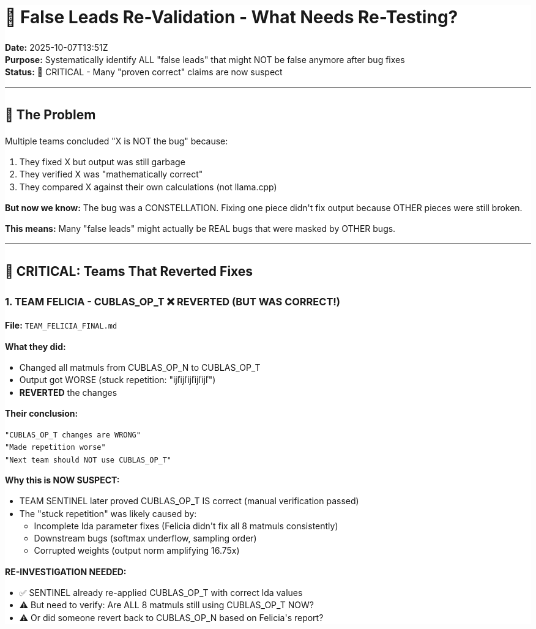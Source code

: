 # 🔄 False Leads Re-Validation - What Needs Re-Testing?

**Date:** 2025-10-07T13:51Z  
**Purpose:** Systematically identify ALL "false leads" that might NOT be false anymore after bug fixes  
**Status:** 🚨 CRITICAL - Many "proven correct" claims are now suspect

---

## 🎯 The Problem

Multiple teams concluded "X is NOT the bug" because:
1. They fixed X but output was still garbage
2. They verified X was "mathematically correct"
3. They compared X against their own calculations (not llama.cpp)

**But now we know:** The bug was a CONSTELLATION. Fixing one piece didn't fix output because OTHER pieces were still broken.

**This means:** Many "false leads" might actually be REAL bugs that were masked by OTHER bugs.

---

## 🔴 CRITICAL: Teams That Reverted Fixes

### 1. TEAM FELICIA - CUBLAS_OP_T ❌ REVERTED (BUT WAS CORRECT!)

**File:** `TEAM_FELICIA_FINAL.md`

**What they did:**
- Changed all matmuls from CUBLAS_OP_N to CUBLAS_OP_T
- Output got WORSE (stuck repetition: "ĳľĳľĳľĳľĳľ")
- **REVERTED** the changes

**Their conclusion:**
```
"CUBLAS_OP_T changes are WRONG"
"Made repetition worse"
"Next team should NOT use CUBLAS_OP_T"
```

**Why this is NOW SUSPECT:**
- TEAM SENTINEL later proved CUBLAS_OP_T IS correct (manual verification passed)
- The "stuck repetition" was likely caused by:
  - Incomplete lda parameter fixes (Felicia didn't fix all 8 matmuls consistently)
  - Downstream bugs (softmax underflow, sampling order)
  - Corrupted weights (output norm amplifying 16.75x)

**RE-INVESTIGATION NEEDED:**
- ✅ SENTINEL already re-applied CUBLAS_OP_T with correct lda values
- ⚠️ But need to verify: Are ALL 8 matmuls still using CUBLAS_OP_T NOW?
- ⚠️ Or did someone revert back to CUBLAS_OP_N based on Felicia's report?
